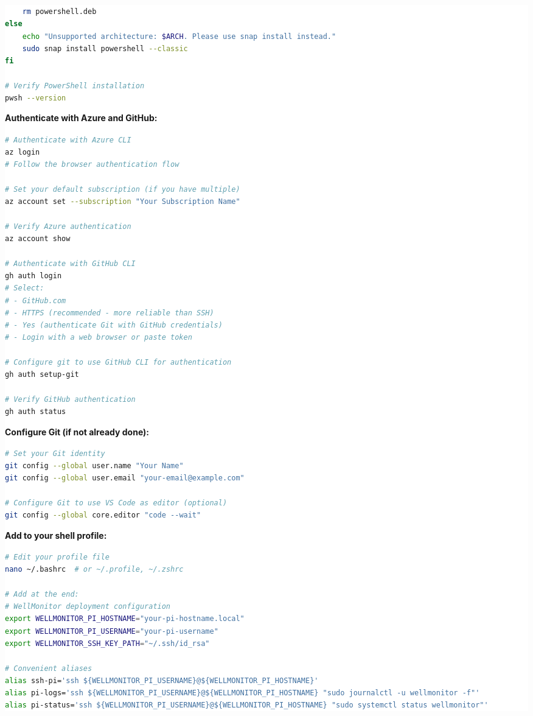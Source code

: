 ```bash
    rm powershell.deb
else
    echo "Unsupported architecture: $ARCH. Please use snap install instead."
    sudo snap install powershell --classic
fi

# Verify PowerShell installation
pwsh --version
```

**Authenticate with Azure and GitHub:**
```bash
# Authenticate with Azure CLI
az login
# Follow the browser authentication flow

# Set your default subscription (if you have multiple)
az account set --subscription "Your Subscription Name"

# Verify Azure authentication
az account show

# Authenticate with GitHub CLI
gh auth login
# Select:
# - GitHub.com
# - HTTPS (recommended - more reliable than SSH)
# - Yes (authenticate Git with GitHub credentials)
# - Login with a web browser or paste token

# Configure git to use GitHub CLI for authentication
gh auth setup-git

# Verify GitHub authentication
gh auth status
```

**Configure Git (if not already done):**
```bash
# Set your Git identity
git config --global user.name "Your Name"
git config --global user.email "your-email@example.com"

# Configure Git to use VS Code as editor (optional)
git config --global core.editor "code --wait"
```

**Add to your shell profile:**
```bash
# Edit your profile file
nano ~/.bashrc  # or ~/.profile, ~/.zshrc

# Add at the end:
# WellMonitor deployment configuration
export WELLMONITOR_PI_HOSTNAME="your-pi-hostname.local"
export WELLMONITOR_PI_USERNAME="your-pi-username"
export WELLMONITOR_SSH_KEY_PATH="~/.ssh/id_rsa"

# Convenient aliases
alias ssh-pi='ssh ${WELLMONITOR_PI_USERNAME}@${WELLMONITOR_PI_HOSTNAME}'
alias pi-logs='ssh ${WELLMONITOR_PI_USERNAME}@${WELLMONITOR_PI_HOSTNAME} "sudo journalctl -u wellmonitor -f"'
alias pi-status='ssh ${WELLMONITOR_PI_USERNAME}@${WELLMONITOR_PI_HOSTNAME} "sudo systemctl status wellmonitor"'

```